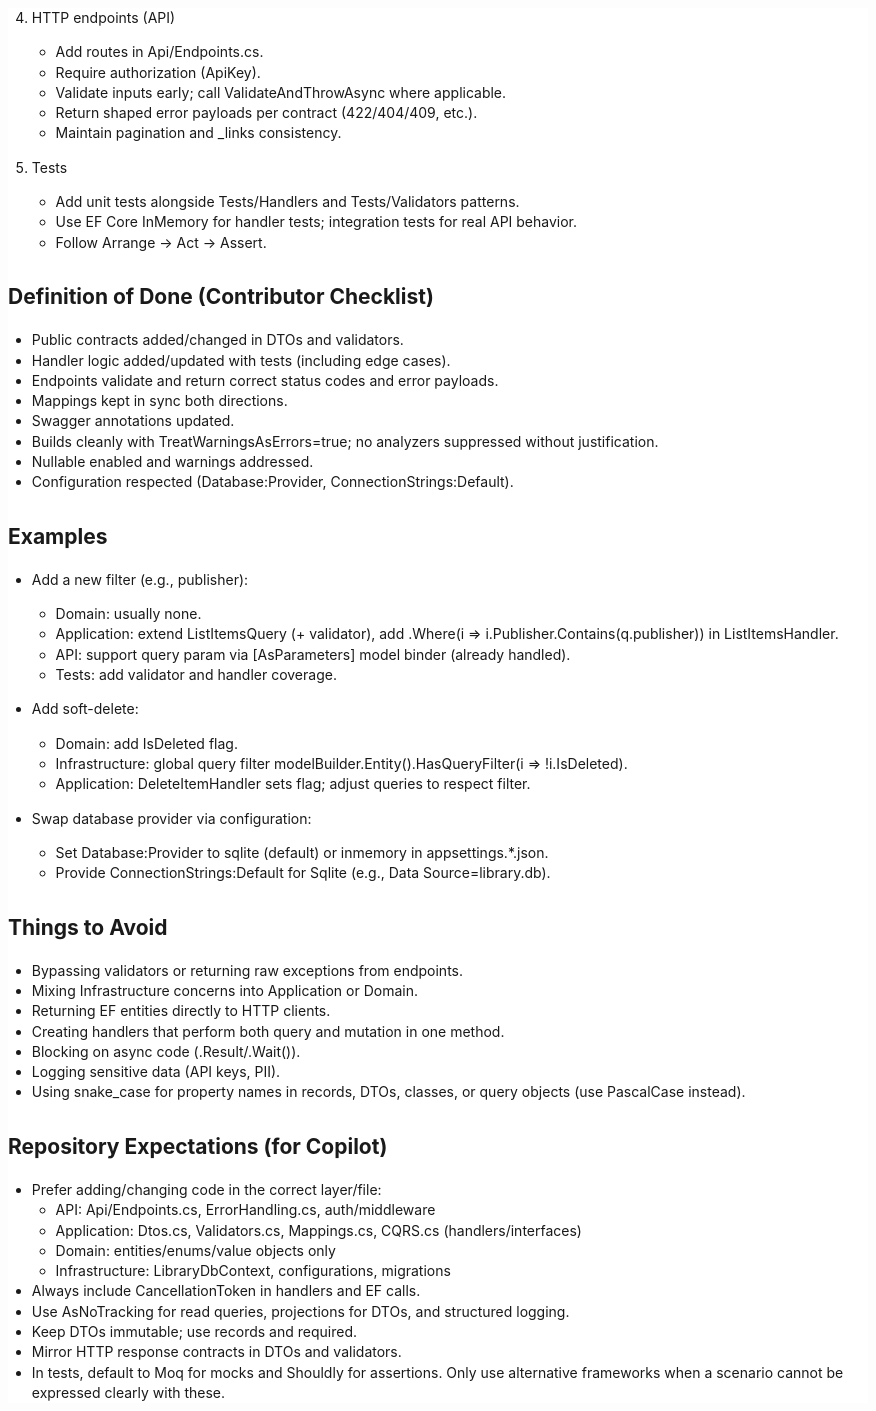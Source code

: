 4) HTTP endpoints (API)
   - Add routes in Api/Endpoints.cs.
   - Require authorization (ApiKey).
   - Validate inputs early; call ValidateAndThrowAsync where applicable.
   - Return shaped error payloads per contract (422/404/409, etc.).
   - Maintain pagination and _links consistency.

5) Tests
   - Add unit tests alongside Tests/Handlers and Tests/Validators patterns.
   - Use EF Core InMemory for handler tests; integration tests for real API behavior.
   - Follow Arrange → Act → Assert.

## Definition of Done (Contributor Checklist)
- Public contracts added/changed in DTOs and validators.
- Handler logic added/updated with tests (including edge cases).
- Endpoints validate and return correct status codes and error payloads.
- Mappings kept in sync both directions.
- Swagger annotations updated.
- Builds cleanly with TreatWarningsAsErrors=true; no analyzers suppressed without justification.
- Nullable enabled and warnings addressed.
- Configuration respected (Database:Provider, ConnectionStrings:Default).

## Examples
- Add a new filter (e.g., publisher):
  - Domain: usually none.
  - Application: extend ListItemsQuery (+ validator), add .Where(i => i.Publisher.Contains(q.publisher)) in ListItemsHandler.
  - API: support query param via [AsParameters] model binder (already handled).
  - Tests: add validator and handler coverage.

- Add soft-delete:
  - Domain: add IsDeleted flag.
  - Infrastructure: global query filter modelBuilder.Entity<Item>().HasQueryFilter(i => !i.IsDeleted).
  - Application: DeleteItemHandler sets flag; adjust queries to respect filter.

- Swap database provider via configuration:
  - Set Database:Provider to sqlite (default) or inmemory in appsettings.*.json.
  - Provide ConnectionStrings:Default for Sqlite (e.g., Data Source=library.db).

## Things to Avoid
- Bypassing validators or returning raw exceptions from endpoints.
- Mixing Infrastructure concerns into Application or Domain.
- Returning EF entities directly to HTTP clients.
- Creating handlers that perform both query and mutation in one method.
- Blocking on async code (.Result/.Wait()).
- Logging sensitive data (API keys, PII).
- Using snake_case for property names in records, DTOs, classes, or query objects (use PascalCase instead).

## Repository Expectations (for Copilot)
- Prefer adding/changing code in the correct layer/file:
  - API: Api/Endpoints.cs, ErrorHandling.cs, auth/middleware
  - Application: Dtos.cs, Validators.cs, Mappings.cs, CQRS.cs (handlers/interfaces)
  - Domain: entities/enums/value objects only
  - Infrastructure: LibraryDbContext, configurations, migrations
- Always include CancellationToken in handlers and EF calls.
- Use AsNoTracking for read queries, projections for DTOs, and structured logging.
- Keep DTOs immutable; use records and required.
- Mirror HTTP response contracts in DTOs and validators.
- In tests, default to Moq for mocks and Shouldly for assertions. Only use alternative frameworks when a scenario cannot be expressed clearly with these.
